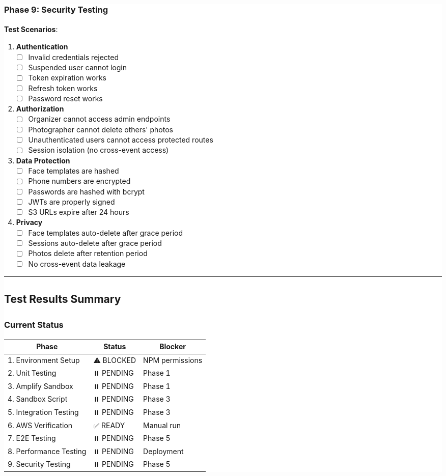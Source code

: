 
### Phase 9: Security Testing

**Test Scenarios**:

1. **Authentication**
   - [ ] Invalid credentials rejected
   - [ ] Suspended user cannot login
   - [ ] Token expiration works
   - [ ] Refresh token works
   - [ ] Password reset works

2. **Authorization**
   - [ ] Organizer cannot access admin endpoints
   - [ ] Photographer cannot delete others' photos
   - [ ] Unauthenticated users cannot access protected routes
   - [ ] Session isolation (no cross-event access)

3. **Data Protection**
   - [ ] Face templates are hashed
   - [ ] Phone numbers are encrypted
   - [ ] Passwords are hashed with bcrypt
   - [ ] JWTs are properly signed
   - [ ] S3 URLs expire after 24 hours

4. **Privacy**
   - [ ] Face templates auto-delete after grace period
   - [ ] Sessions auto-delete after grace period
   - [ ] Photos delete after retention period
   - [ ] No cross-event data leakage

---

## Test Results Summary

### Current Status

| Phase | Status | Blocker |
|-------|--------|---------|
| 1. Environment Setup | ⚠️ BLOCKED | NPM permissions |
| 2. Unit Testing | ⏸️ PENDING | Phase 1 |
| 3. Amplify Sandbox | ⏸️ PENDING | Phase 1 |
| 4. Sandbox Script | ⏸️ PENDING | Phase 3 |
| 5. Integration Testing | ⏸️ PENDING | Phase 3 |
| 6. AWS Verification | ✅ READY | Manual run |
| 7. E2E Testing | ⏸️ PENDING | Phase 5 |
| 8. Performance Testing | ⏸️ PENDING | Deployment |
| 9. Security Testing | ⏸️ PENDING | Phase 5 |

